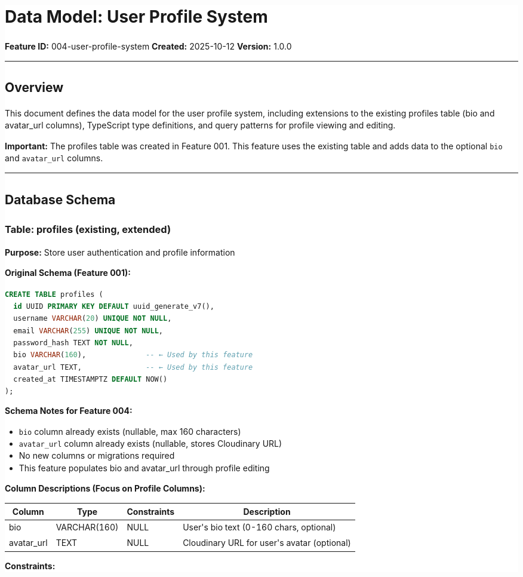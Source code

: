# Data Model: User Profile System

**Feature ID:** 004-user-profile-system
**Created:** 2025-10-12
**Version:** 1.0.0

---

## Overview

This document defines the data model for the user profile system, including extensions to the existing profiles table (bio and avatar_url columns), TypeScript type definitions, and query patterns for profile viewing and editing.

**Important:** The profiles table was created in Feature 001. This feature uses the existing table and adds data to the optional `bio` and `avatar_url` columns.

---

## Database Schema

### Table: profiles (existing, extended)

**Purpose:** Store user authentication and profile information

**Original Schema (Feature 001):**
```sql
CREATE TABLE profiles (
  id UUID PRIMARY KEY DEFAULT uuid_generate_v7(),
  username VARCHAR(20) UNIQUE NOT NULL,
  email VARCHAR(255) UNIQUE NOT NULL,
  password_hash TEXT NOT NULL,
  bio VARCHAR(160),              -- ← Used by this feature
  avatar_url TEXT,               -- ← Used by this feature
  created_at TIMESTAMPTZ DEFAULT NOW()
);
```

**Schema Notes for Feature 004:**
- `bio` column already exists (nullable, max 160 characters)
- `avatar_url` column already exists (nullable, stores Cloudinary URL)
- No new columns or migrations required
- This feature populates bio and avatar_url through profile editing

**Column Descriptions (Focus on Profile Columns):**

| Column     | Type         | Constraints | Description                                      |
|------------|--------------|-------------|--------------------------------------------------|
| bio        | VARCHAR(160) | NULL        | User's bio text (0-160 chars, optional)          |
| avatar_url | TEXT         | NULL        | Cloudinary URL for user's avatar (optional)      |

**Constraints:**
